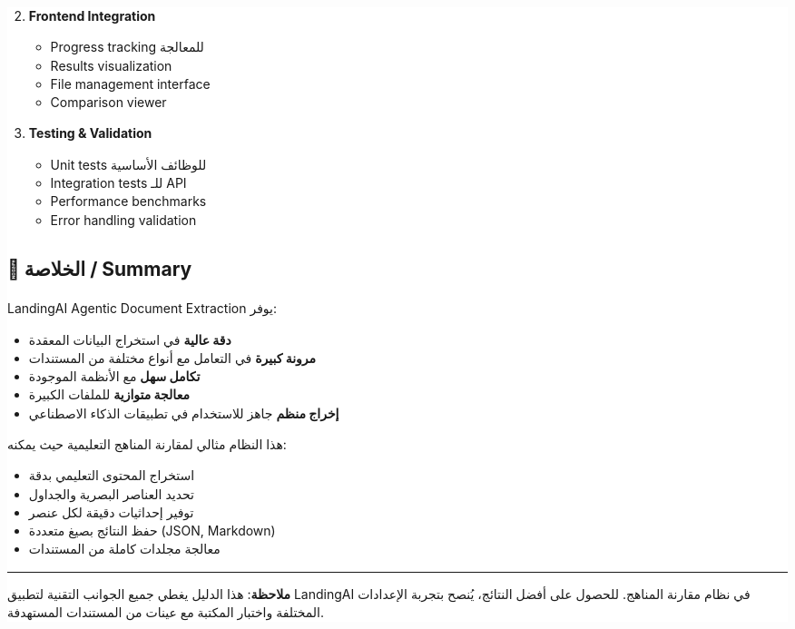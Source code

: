 2. **Frontend Integration**
   - Progress tracking للمعالجة
   - Results visualization
   - File management interface
   - Comparison viewer

3. **Testing & Validation**
   - Unit tests للوظائف الأساسية
   - Integration tests للـ API
   - Performance benchmarks
   - Error handling validation

## 🎯 الخلاصة / Summary

LandingAI Agentic Document Extraction يوفر:
- **دقة عالية** في استخراج البيانات المعقدة
- **مرونة كبيرة** في التعامل مع أنواع مختلفة من المستندات
- **تكامل سهل** مع الأنظمة الموجودة
- **معالجة متوازية** للملفات الكبيرة
- **إخراج منظم** جاهز للاستخدام في تطبيقات الذكاء الاصطناعي

هذا النظام مثالي لمقارنة المناهج التعليمية حيث يمكنه:
- استخراج المحتوى التعليمي بدقة
- تحديد العناصر البصرية والجداول
- توفير إحداثيات دقيقة لكل عنصر
- حفظ النتائج بصيغ متعددة (JSON, Markdown)
- معالجة مجلدات كاملة من المستندات

---

**ملاحظة**: هذا الدليل يغطي جميع الجوانب التقنية لتطبيق LandingAI في نظام مقارنة المناهج. للحصول على أفضل النتائج، يُنصح بتجربة الإعدادات المختلفة واختبار المكتبة مع عينات من المستندات المستهدفة. 